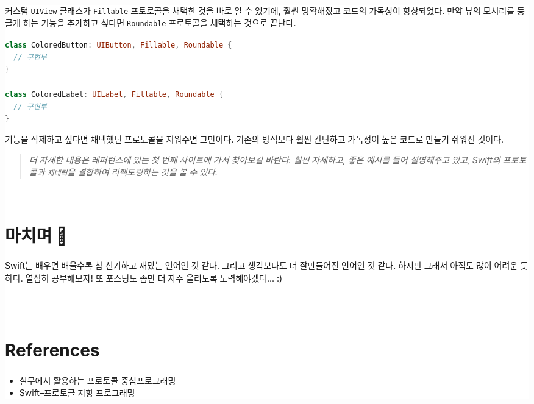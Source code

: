 ```swift
```

커스텀 `UIView` 클래스가 `Fillable` 프토로콜을 채택한 것을 바로 알 수 있기에, 훨씬 명확해졌고 코드의 가독성이 향상되었다. 만약 뷰의 모서리를 둥글게 하는 기능을 추가하고 싶다면 `Roundable` 프로토콜을 채택하는 것으로 끝난다.

```swift
class ColoredButton: UIButton, Fillable, Roundable {
  // 구현부
}

class ColoredLabel: UILabel, Fillable, Roundable {
  // 구현부
}
```

기능을 삭제하고 싶다면 채택했던 프로토콜을 지워주면 그만이다. 기존의 방식보다 훨씬 간단하고 가독성이 높은 코드로 만들기 쉬워진 것이다.

> _더 자세한 내용은 레퍼런스에 있는 첫 번째 사이트에 가서 찾아보길 바란다. 훨씬 자세하고, 좋은 예시를 들어 설명해주고 있고, Swift의 프로토콜과 `제네릭`을 결합하여 리팩토링하는 것을 볼 수 있다._

<br/>

# 마치며 💬

Swift는 배우면 배울수록 참 신기하고 재밌는 언어인 것 같다. 그리고 생각보다도 더 잘만들어진 언어인 것 같다. 하지만 그래서 아직도 많이 어려운 듯 하다. 열심히 공부해보자! 또 포스팅도 좀만 더 자주 올리도록 노력해야겠다... :)

<br/>

---

# References

- [실무에서 활용하는 프로토콜 중심프로그래밍][realm_porotocol]
- [Swift–프로토콜 지향 프로그래밍][yagom_blog]

[realm_porotocol]: https://academy.realm.io/kr/posts/appbuilders-natasha-muraschev-practical-protocol-oriented-programming/
[yagom_blog]: https://blog.yagom.net/531/
